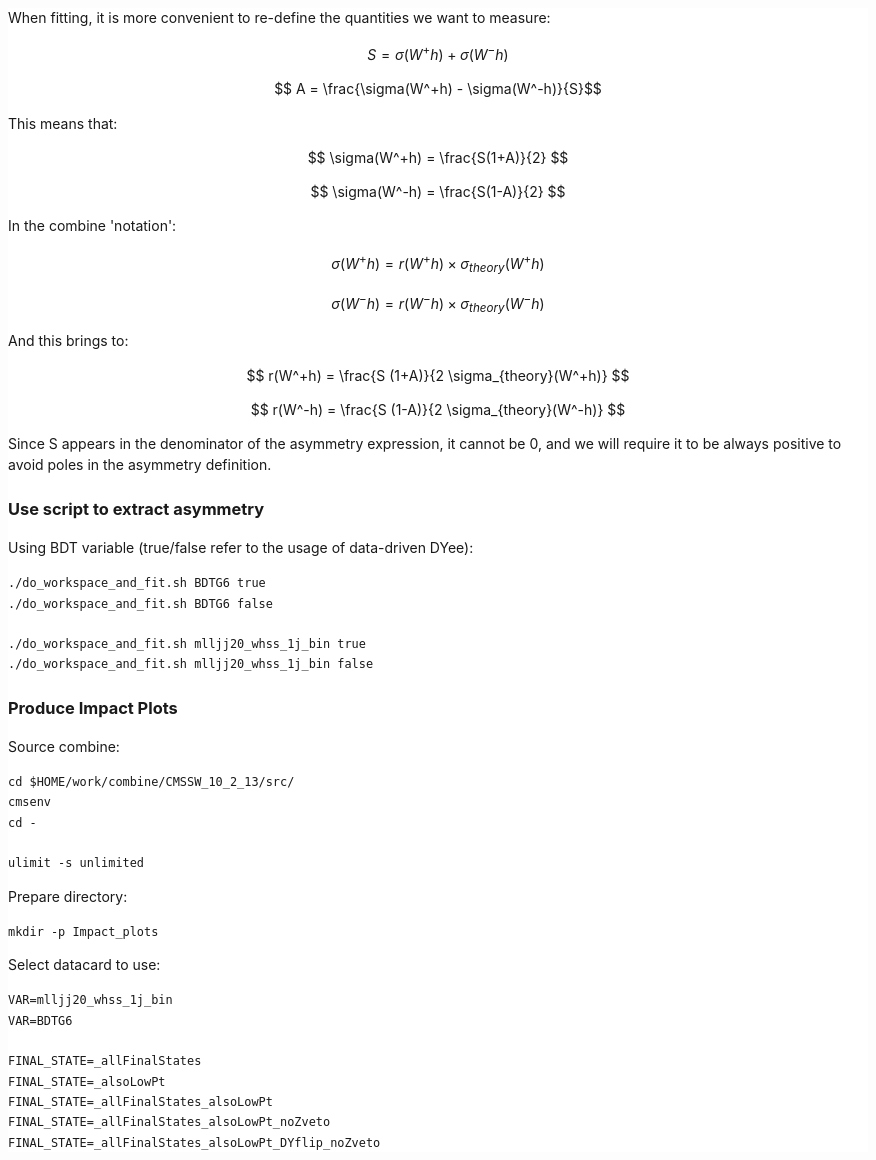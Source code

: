 When fitting, it is more convenient to re-define the quantities we want to measure:

$$ S = \sigma(W^+h) + \sigma(W^-h) $$

$$ A = \frac{\sigma(W^+h) - \sigma(W^-h)}{S}$$

This means that:

$$ \sigma(W^+h) = \frac{S(1+A)}{2} $$

$$ \sigma(W^-h) = \frac{S(1-A)}{2} $$

In the combine 'notation':

$$ \sigma(W^+h) = r(W^+h) \times \sigma_{theory}(W^+h) $$

$$ \sigma(W^-h) = r(W^-h) \times \sigma_{theory}(W^-h) $$

And this brings to:

$$ r(W^+h) = \frac{S (1+A)}{2 \sigma_{theory}(W^+h)} $$

$$ r(W^-h) = \frac{S (1-A)}{2 \sigma_{theory}(W^-h)} $$

Since S appears in the denominator of the asymmetry expression, it cannot be 0, and we will require it to be always positive to avoid poles in the asymmetry definition.

### Use script to extract asymmetry

Using BDT variable (true/false refer to the usage of data-driven DYee):

    ./do_workspace_and_fit.sh BDTG6 true
    ./do_workspace_and_fit.sh BDTG6 false

    ./do_workspace_and_fit.sh mlljj20_whss_1j_bin true
    ./do_workspace_and_fit.sh mlljj20_whss_1j_bin false

### Produce Impact Plots

Source combine:

    cd $HOME/work/combine/CMSSW_10_2_13/src/
    cmsenv
    cd -

    ulimit -s unlimited

Prepare directory:

    mkdir -p Impact_plots

Select datacard to use:

    VAR=mlljj20_whss_1j_bin
    VAR=BDTG6

    FINAL_STATE=_allFinalStates
    FINAL_STATE=_alsoLowPt
    FINAL_STATE=_allFinalStates_alsoLowPt
    FINAL_STATE=_allFinalStates_alsoLowPt_noZveto
    FINAL_STATE=_allFinalStates_alsoLowPt_DYflip_noZveto

